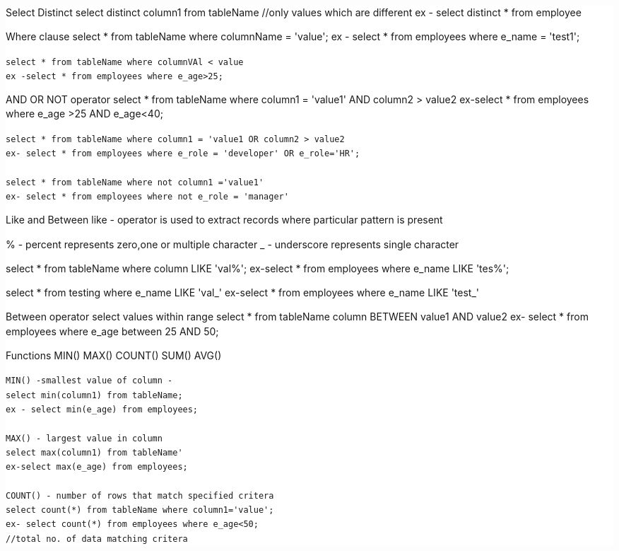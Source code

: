 Select Distinct
	select distinct column1 from tableName //only values which are different
	ex - select distinct * from employee	

Where clause
	select * from tableName where columnName = 'value';
	ex - select * from employees where e_name = 'test1';	

	select * from tableName where columnVAl < value
	ex -select * from employees where e_age>25;
	
AND OR NOT operator
	select * from tableName where column1 = 'value1' AND column2 > value2
	ex-select * from employees where e_age >25 AND e_age<40;

	select * from tableName where column1 = 'value1 OR column2 > value2	
	ex- select * from employees where e_role = 'developer' OR e_role='HR';

	select * from tableName where not column1 ='value1'
	ex- select * from employees where not e_role = 'manager'
	
Like and Between
	like - operator is used to extract records where particular pattern is present

% - percent represents zero,one or multiple character
_ - underscore represents single character

select * from tableName where column LIKE 'val%';
ex-select * from employees where e_name LIKE 'tes%';

select * from testing where e_name LIKE 'val_'
ex-select * from employees where e_name LIKE 'test_'

Between operator
	select values within range
	select * from tableName column BETWEEN value1 AND value2
	ex- select * from employees where e_age between 25 AND 50;

Functions
MIN()
MAX()
COUNT()
SUM()
AVG()

	MIN() -smallest value of column - 
	select min(column1) from tableName;
	ex - select min(e_age) from employees;	

	MAX() - largest value in column
	select max(column1) from tableName'
	ex-select max(e_age) from employees;	

	COUNT() - number of rows that match specified critera
	select count(*) from tableName where column1='value';
	ex- select count(*) from employees where e_age<50;
	//total no. of data matching critera

